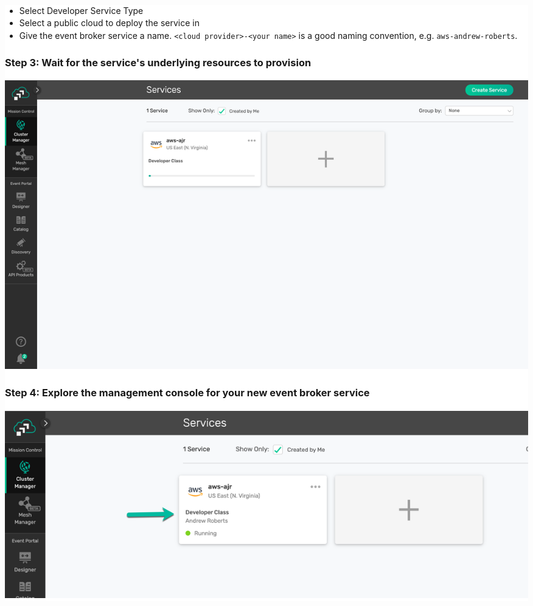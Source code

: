 - Select Developer Service Type
- Select a public cloud to deploy the service in
- Give the event broker service a name. `<cloud provider>-<your name>` is a good naming convention, e.g. `aws-andrew-roberts`.

### Step 3: Wait for the service's underlying resources to provision

![Service Creating](img/sc_service_creating.png)

### Step 4: Explore the management console for your new event broker service

![Service Done Creating](img/sc_service_done.png)

